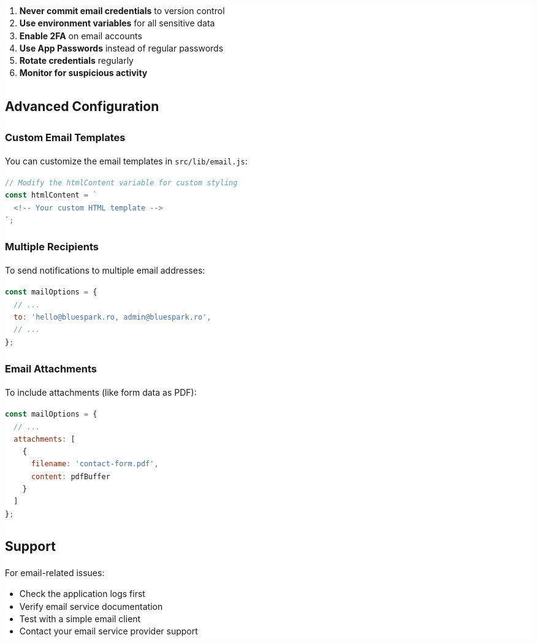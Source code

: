 1. **Never commit email credentials** to version control
2. **Use environment variables** for all sensitive data
3. **Enable 2FA** on email accounts
4. **Use App Passwords** instead of regular passwords
5. **Rotate credentials** regularly
6. **Monitor for suspicious activity**

## Advanced Configuration

### Custom Email Templates

You can customize the email templates in `src/lib/email.js`:

```javascript
// Modify the htmlContent variable for custom styling
const htmlContent = `
  <!-- Your custom HTML template -->
`;
```

### Multiple Recipients

To send notifications to multiple email addresses:

```javascript
const mailOptions = {
  // ...
  to: 'hello@bluespark.ro, admin@bluespark.ro',
  // ...
};
```

### Email Attachments

To include attachments (like form data as PDF):

```javascript
const mailOptions = {
  // ...
  attachments: [
    {
      filename: 'contact-form.pdf',
      content: pdfBuffer
    }
  ]
};
```

## Support

For email-related issues:
- Check the application logs first
- Verify email service documentation
- Test with a simple email client
- Contact your email service provider support 